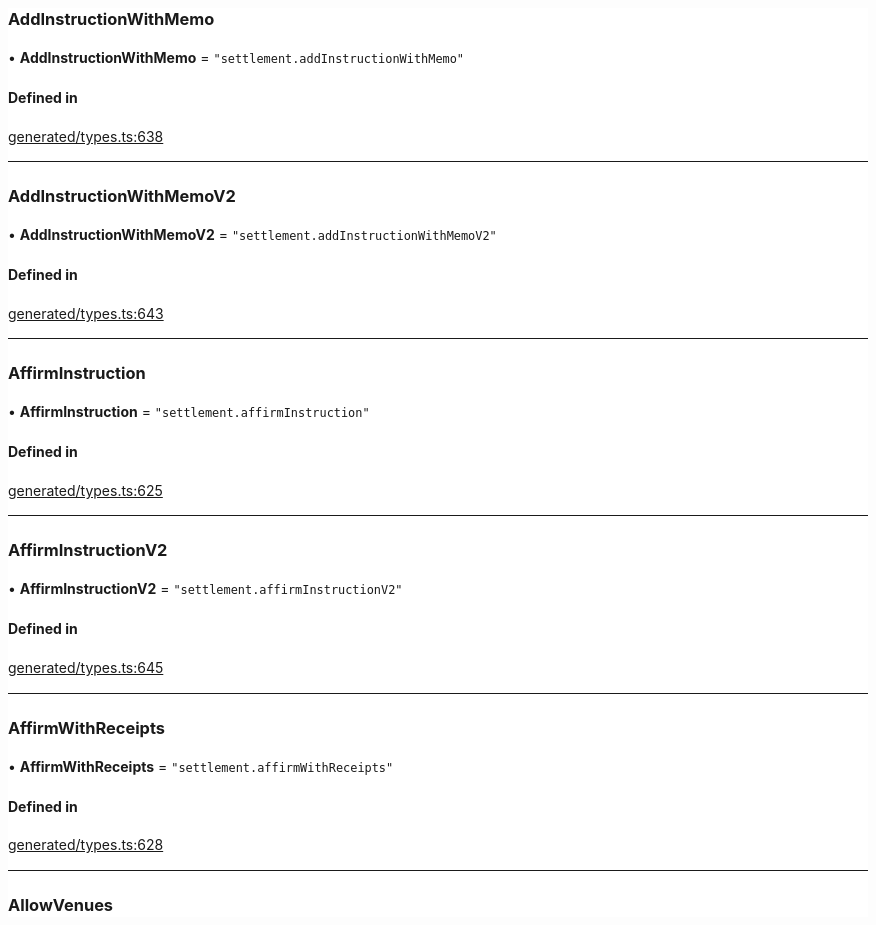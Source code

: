 ### AddInstructionWithMemo

• **AddInstructionWithMemo** = ``"settlement.addInstructionWithMemo"``

#### Defined in

[generated/types.ts:638](https://github.com/PolymeshAssociation/polymesh-sdk/blob/91c2d2d8/src/generated/types.ts#L638)

___

### AddInstructionWithMemoV2

• **AddInstructionWithMemoV2** = ``"settlement.addInstructionWithMemoV2"``

#### Defined in

[generated/types.ts:643](https://github.com/PolymeshAssociation/polymesh-sdk/blob/91c2d2d8/src/generated/types.ts#L643)

___

### AffirmInstruction

• **AffirmInstruction** = ``"settlement.affirmInstruction"``

#### Defined in

[generated/types.ts:625](https://github.com/PolymeshAssociation/polymesh-sdk/blob/91c2d2d8/src/generated/types.ts#L625)

___

### AffirmInstructionV2

• **AffirmInstructionV2** = ``"settlement.affirmInstructionV2"``

#### Defined in

[generated/types.ts:645](https://github.com/PolymeshAssociation/polymesh-sdk/blob/91c2d2d8/src/generated/types.ts#L645)

___

### AffirmWithReceipts

• **AffirmWithReceipts** = ``"settlement.affirmWithReceipts"``

#### Defined in

[generated/types.ts:628](https://github.com/PolymeshAssociation/polymesh-sdk/blob/91c2d2d8/src/generated/types.ts#L628)

___

### AllowVenues
